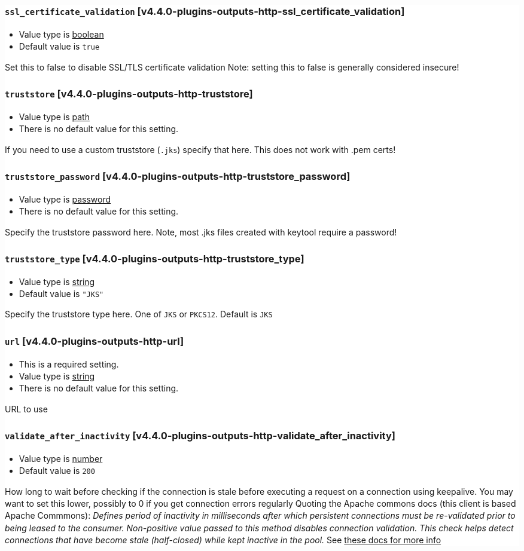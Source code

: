 ### `ssl_certificate_validation` [v4.4.0-plugins-outputs-http-ssl_certificate_validation]

* Value type is [boolean](/lsr/value-types.md#boolean)
* Default value is `true`

Set this to false to disable SSL/TLS certificate validation Note: setting this to false is generally considered insecure!

### `truststore` [v4.4.0-plugins-outputs-http-truststore]

* Value type is [path](/lsr/value-types.md#path)
* There is no default value for this setting.

If you need to use a custom truststore (`.jks`) specify that here. This does not work with .pem certs!

### `truststore_password` [v4.4.0-plugins-outputs-http-truststore_password]

* Value type is [password](/lsr/value-types.md#password)
* There is no default value for this setting.

Specify the truststore password here. Note, most .jks files created with keytool require a password!

### `truststore_type` [v4.4.0-plugins-outputs-http-truststore_type]

* Value type is [string](/lsr/value-types.md#string)
* Default value is `"JKS"`

Specify the truststore type here. One of `JKS` or `PKCS12`. Default is `JKS`

### `url` [v4.4.0-plugins-outputs-http-url]

* This is a required setting.
* Value type is [string](/lsr/value-types.md#string)
* There is no default value for this setting.

URL to use

### `validate_after_inactivity` [v4.4.0-plugins-outputs-http-validate_after_inactivity]

* Value type is [number](/lsr/value-types.md#number)
* Default value is `200`

How long to wait before checking if the connection is stale before executing a request on a connection using keepalive. You may want to set this lower, possibly to 0 if you get connection errors regularly Quoting the Apache commons docs (this client is based Apache Commmons): *Defines period of inactivity in milliseconds after which persistent connections must be re-validated prior to being leased to the consumer. Non-positive value passed to this method disables connection validation. This check helps detect connections that have become stale (half-closed) while kept inactive in the pool.* See [these docs for more info](https://hc.apache.org/httpcomponents-client-ga/httpclient/apidocs/org/apache/http/impl/conn/PoolingHttpClientConnectionManager.html#setValidateAfterInactivity\(int\))
